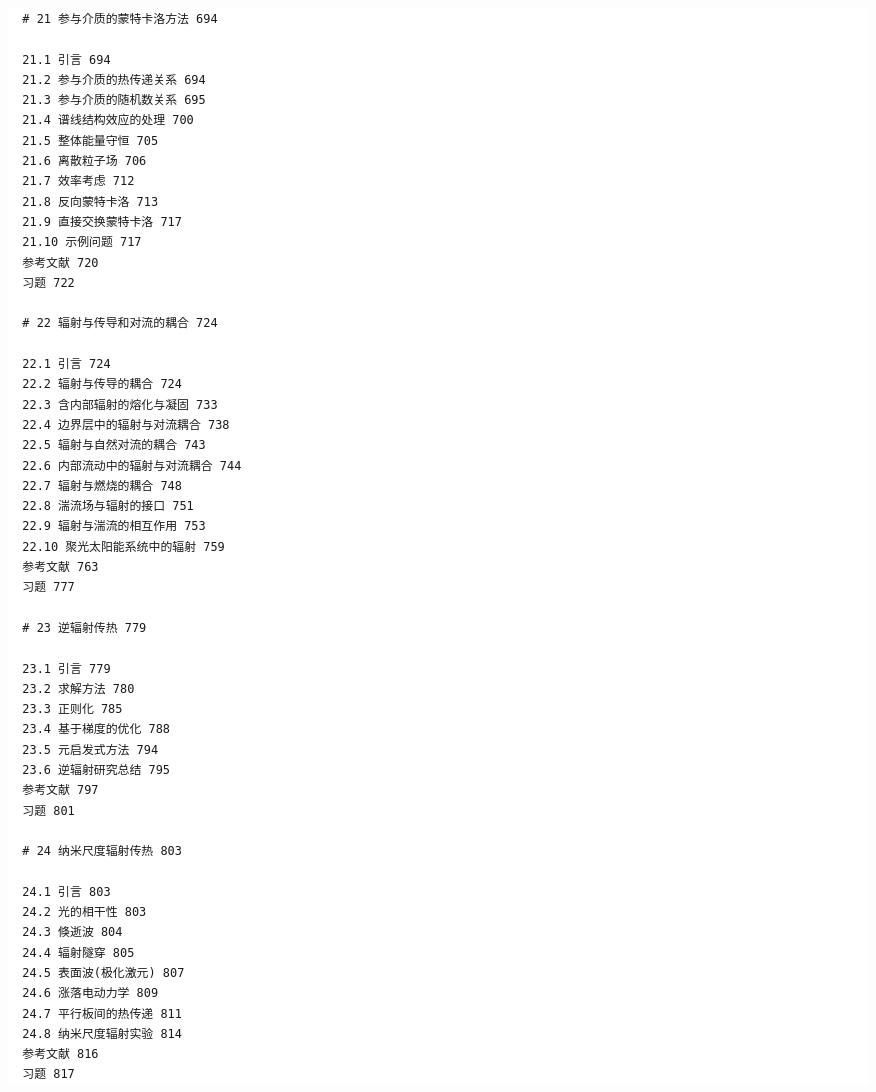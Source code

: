       # 21 参与介质的蒙特卡洛方法 694

      21.1 引言 694  
      21.2 参与介质的热传递关系 694  
      21.3 参与介质的随机数关系 695  
      21.4 谱线结构效应的处理 700  
      21.5 整体能量守恒 705  
      21.6 离散粒子场 706  
      21.7 效率考虑 712  
      21.8 反向蒙特卡洛 713  
      21.9 直接交换蒙特卡洛 717  
      21.10 示例问题 717  
      参考文献 720  
      习题 722  

      # 22 辐射与传导和对流的耦合 724

      22.1 引言 724  
      22.2 辐射与传导的耦合 724  
      22.3 含内部辐射的熔化与凝固 733  
      22.4 边界层中的辐射与对流耦合 738  
      22.5 辐射与自然对流的耦合 743  
      22.6 内部流动中的辐射与对流耦合 744  
      22.7 辐射与燃烧的耦合 748  
      22.8 湍流场与辐射的接口 751  
      22.9 辐射与湍流的相互作用 753  
      22.10 聚光太阳能系统中的辐射 759  
      参考文献 763  
      习题 777  

      # 23 逆辐射传热 779

      23.1 引言 779  
      23.2 求解方法 780  
      23.3 正则化 785  
      23.4 基于梯度的优化 788  
      23.5 元启发式方法 794  
      23.6 逆辐射研究总结 795  
      参考文献 797  
      习题 801  

      # 24 纳米尺度辐射传热 803

      24.1 引言 803  
      24.2 光的相干性 803  
      24.3 倏逝波 804  
      24.4 辐射隧穿 805  
      24.5 表面波(极化激元) 807  
      24.6 涨落电动力学 809  
      24.7 平行板间的热传递 811  
      24.8 纳米尺度辐射实验 814  
      参考文献 816  
      习题 817  
